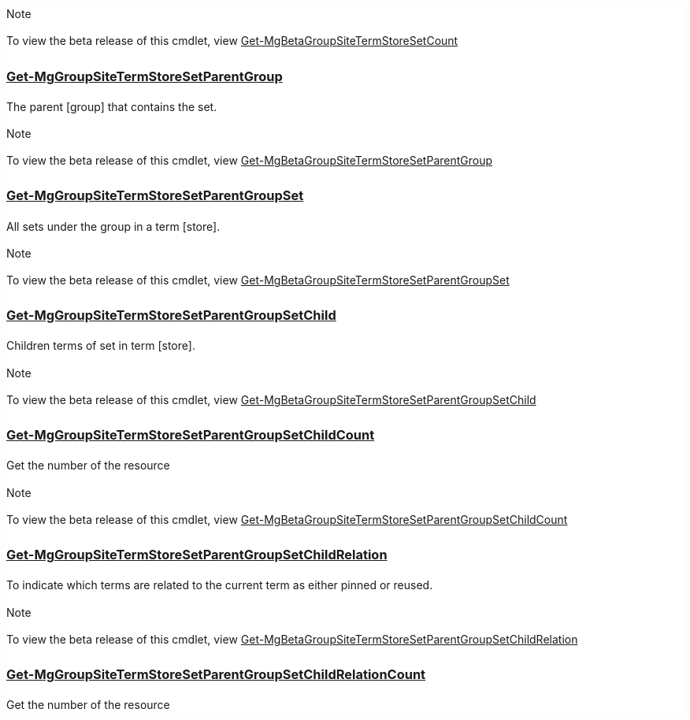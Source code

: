> [!NOTE]
> To view the beta release of this cmdlet, view [Get-MgBetaGroupSiteTermStoreSetCount](/powershell/module/Microsoft.Graph.Beta.Sites/Get-MgBetaGroupSiteTermStoreSetCount?view=graph-powershell-beta)

### [Get-MgGroupSiteTermStoreSetParentGroup](Get-MgGroupSiteTermStoreSetParentGroup.md)
The parent [group] that contains the set.

> [!NOTE]
> To view the beta release of this cmdlet, view [Get-MgBetaGroupSiteTermStoreSetParentGroup](/powershell/module/Microsoft.Graph.Beta.Sites/Get-MgBetaGroupSiteTermStoreSetParentGroup?view=graph-powershell-beta)

### [Get-MgGroupSiteTermStoreSetParentGroupSet](Get-MgGroupSiteTermStoreSetParentGroupSet.md)
All sets under the group in a term [store].

> [!NOTE]
> To view the beta release of this cmdlet, view [Get-MgBetaGroupSiteTermStoreSetParentGroupSet](/powershell/module/Microsoft.Graph.Beta.Sites/Get-MgBetaGroupSiteTermStoreSetParentGroupSet?view=graph-powershell-beta)

### [Get-MgGroupSiteTermStoreSetParentGroupSetChild](Get-MgGroupSiteTermStoreSetParentGroupSetChild.md)
Children terms of set in term [store].

> [!NOTE]
> To view the beta release of this cmdlet, view [Get-MgBetaGroupSiteTermStoreSetParentGroupSetChild](/powershell/module/Microsoft.Graph.Beta.Sites/Get-MgBetaGroupSiteTermStoreSetParentGroupSetChild?view=graph-powershell-beta)

### [Get-MgGroupSiteTermStoreSetParentGroupSetChildCount](Get-MgGroupSiteTermStoreSetParentGroupSetChildCount.md)
Get the number of the resource

> [!NOTE]
> To view the beta release of this cmdlet, view [Get-MgBetaGroupSiteTermStoreSetParentGroupSetChildCount](/powershell/module/Microsoft.Graph.Beta.Sites/Get-MgBetaGroupSiteTermStoreSetParentGroupSetChildCount?view=graph-powershell-beta)

### [Get-MgGroupSiteTermStoreSetParentGroupSetChildRelation](Get-MgGroupSiteTermStoreSetParentGroupSetChildRelation.md)
To indicate which terms are related to the current term as either pinned or reused.

> [!NOTE]
> To view the beta release of this cmdlet, view [Get-MgBetaGroupSiteTermStoreSetParentGroupSetChildRelation](/powershell/module/Microsoft.Graph.Beta.Sites/Get-MgBetaGroupSiteTermStoreSetParentGroupSetChildRelation?view=graph-powershell-beta)

### [Get-MgGroupSiteTermStoreSetParentGroupSetChildRelationCount](Get-MgGroupSiteTermStoreSetParentGroupSetChildRelationCount.md)
Get the number of the resource
